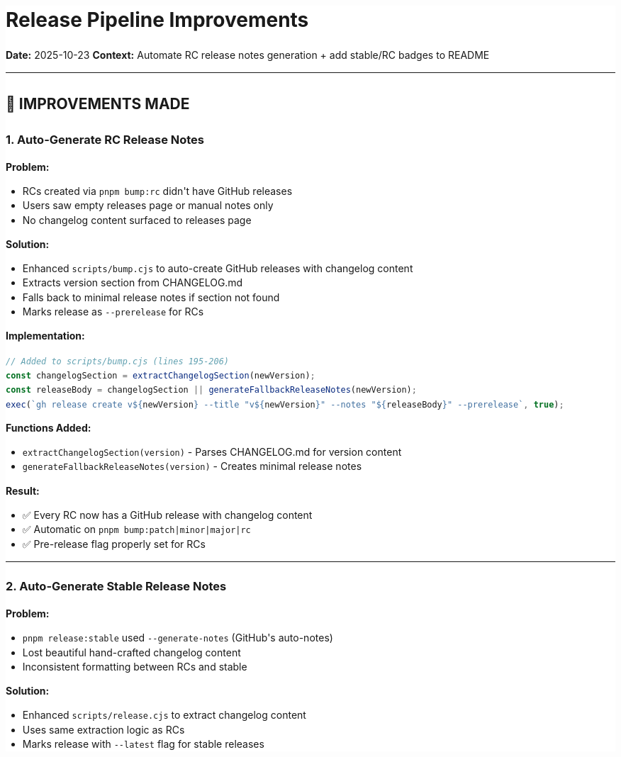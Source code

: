 # Release Pipeline Improvements
**Date:** 2025-10-23
**Context:** Automate RC release notes generation + add stable/RC badges to README

---

## 🎯 IMPROVEMENTS MADE

### 1. Auto-Generate RC Release Notes

**Problem:**
- RCs created via `pnpm bump:rc` didn't have GitHub releases
- Users saw empty releases page or manual notes only
- No changelog content surfaced to releases page

**Solution:**
- Enhanced `scripts/bump.cjs` to auto-create GitHub releases with changelog content
- Extracts version section from CHANGELOG.md
- Falls back to minimal release notes if section not found
- Marks release as `--prerelease` for RCs

**Implementation:**
```javascript
// Added to scripts/bump.cjs (lines 195-206)
const changelogSection = extractChangelogSection(newVersion);
const releaseBody = changelogSection || generateFallbackReleaseNotes(newVersion);
exec(`gh release create v${newVersion} --title "v${newVersion}" --notes "${releaseBody}" --prerelease`, true);
```

**Functions Added:**
- `extractChangelogSection(version)` - Parses CHANGELOG.md for version content
- `generateFallbackReleaseNotes(version)` - Creates minimal release notes

**Result:**
- ✅ Every RC now has a GitHub release with changelog content
- ✅ Automatic on `pnpm bump:patch|minor|major|rc`
- ✅ Pre-release flag properly set for RCs

---

### 2. Auto-Generate Stable Release Notes

**Problem:**
- `pnpm release:stable` used `--generate-notes` (GitHub's auto-notes)
- Lost beautiful hand-crafted changelog content
- Inconsistent formatting between RCs and stable

**Solution:**
- Enhanced `scripts/release.cjs` to extract changelog content
- Uses same extraction logic as RCs
- Marks release with `--latest` flag for stable releases

